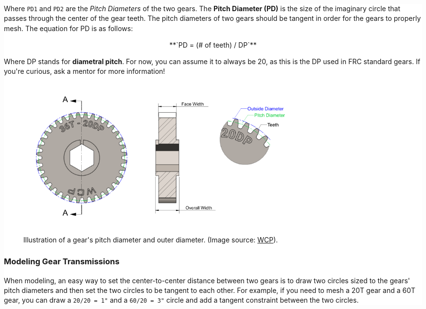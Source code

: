 Where `PD1` and `PD2` are the *Pitch Diameters* of the two gears. The **Pitch Diameter (PD)**  is the size of the imaginary circle that passes through the center of the gear teeth. The pitch diameters of two gears should be tangent in order for the gears to properly mesh. The equation for PD is as follows:

<center>**`PD = (# of teeth) / DP`**</center>

Where DP stands for **diametral pitch**. For now, you can assume it to always be 20, as this is the DP used in FRC standard gears. If you're curious, ask a mentor for more information!

<figure>
    <img src="\img\learning-course\stage1b\gears\gearDiagram.webp" style="width:70%">
    <figcaption>Illustration of a gear's pitch diameter and outer diameter. (Image source: <a href="https://docs.wcproducts.com/frc-build-system/belts-chain-and-gears/gears">WCP</a>).</figcaption>
</figure>

### Modeling Gear Transmissions

When modeling, an easy way to set the center-to-center distance between two gears is to draw two circles sized to the gears' pitch diameters and then set the two circles to be tangent to each other. For example, if you need to mesh a 20T gear and a 60T gear, you can draw a `20/20 = 1"` and a `60/20 = 3"` circle and add a tangent constraint between the two circles. 

<figure>